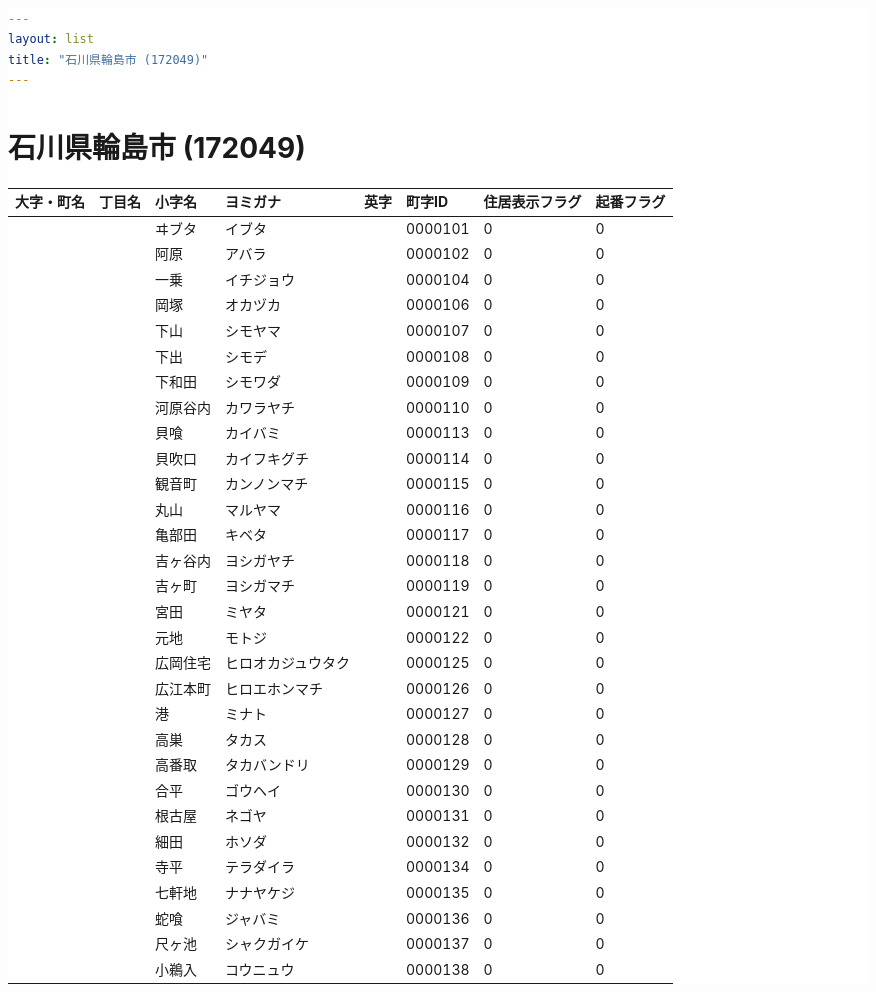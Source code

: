 ```yaml
---
layout: list
title: "石川県輪島市 (172049)"
---
```


# 石川県輪島市 (172049)

| 大字・町名 | 丁目名 | 小字名 | ヨミガナ | 英字 | 町字ID | 住居表示フラグ | 起番フラグ |
|:---|:---|:---|:---|:---|:---|:---|:---|
|  |  | ヰブタ |   イブタ |  | 0000101 | 0 | 0 |
|  |  | 阿原 |   アバラ |  | 0000102 | 0 | 0 |
|  |  | 一乗 |   イチジョウ |  | 0000104 | 0 | 0 |
|  |  | 岡塚 |   オカヅカ |  | 0000106 | 0 | 0 |
|  |  | 下山 |   シモヤマ |  | 0000107 | 0 | 0 |
|  |  | 下出 |   シモデ |  | 0000108 | 0 | 0 |
|  |  | 下和田 |   シモワダ |  | 0000109 | 0 | 0 |
|  |  | 河原谷内 |   カワラヤチ |  | 0000110 | 0 | 0 |
|  |  | 貝喰 |   カイバミ |  | 0000113 | 0 | 0 |
|  |  | 貝吹口 |   カイフキグチ |  | 0000114 | 0 | 0 |
|  |  | 観音町 |   カンノンマチ |  | 0000115 | 0 | 0 |
|  |  | 丸山 |   マルヤマ |  | 0000116 | 0 | 0 |
|  |  | 亀部田 |   キベタ |  | 0000117 | 0 | 0 |
|  |  | 吉ヶ谷内 |   ヨシガヤチ |  | 0000118 | 0 | 0 |
|  |  | 吉ヶ町 |   ヨシガマチ |  | 0000119 | 0 | 0 |
|  |  | 宮田 |   ミヤタ |  | 0000121 | 0 | 0 |
|  |  | 元地 |   モトジ |  | 0000122 | 0 | 0 |
|  |  | 広岡住宅 |   ヒロオカジュウタク |  | 0000125 | 0 | 0 |
|  |  | 広江本町 |   ヒロエホンマチ |  | 0000126 | 0 | 0 |
|  |  | 港 |   ミナト |  | 0000127 | 0 | 0 |
|  |  | 高巣 |   タカス |  | 0000128 | 0 | 0 |
|  |  | 高番取 |   タカバンドリ |  | 0000129 | 0 | 0 |
|  |  | 合平 |   ゴウヘイ |  | 0000130 | 0 | 0 |
|  |  | 根古屋 |   ネゴヤ |  | 0000131 | 0 | 0 |
|  |  | 細田 |   ホソダ |  | 0000132 | 0 | 0 |
|  |  | 寺平 |   テラダイラ |  | 0000134 | 0 | 0 |
|  |  | 七軒地 |   ナナヤケジ |  | 0000135 | 0 | 0 |
|  |  | 蛇喰 |   ジャバミ |  | 0000136 | 0 | 0 |
|  |  | 尺ヶ池 |   シャクガイケ |  | 0000137 | 0 | 0 |
|  |  | 小鵜入 |   コウニュウ |  | 0000138 | 0 | 0 |